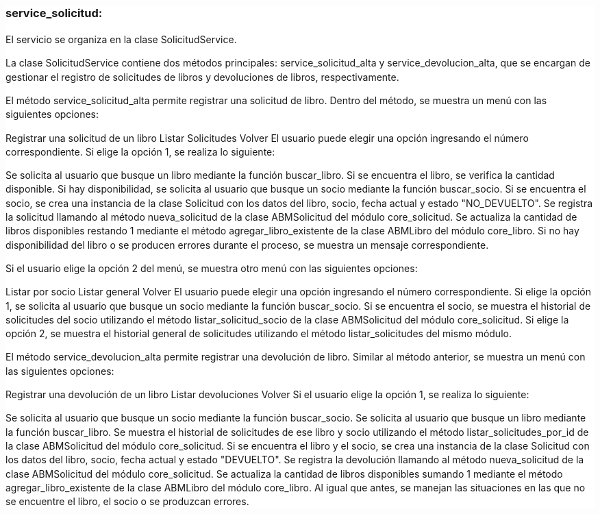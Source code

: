 ### service_solicitud:

El servicio se organiza en la clase SolicitudService.

La clase SolicitudService contiene dos métodos principales: service_solicitud_alta y service_devolucion_alta, que se encargan de gestionar el registro de solicitudes de libros y devoluciones de libros, respectivamente.

El método service_solicitud_alta permite registrar una solicitud de libro. Dentro del método, se muestra un menú con las siguientes opciones:

Registrar una solicitud de un libro
Listar Solicitudes
Volver
El usuario puede elegir una opción ingresando el número correspondiente. Si elige la opción 1, se realiza lo siguiente:

Se solicita al usuario que busque un libro mediante la función buscar_libro.
Si se encuentra el libro, se verifica la cantidad disponible.
Si hay disponibilidad, se solicita al usuario que busque un socio mediante la función buscar_socio.
Si se encuentra el socio, se crea una instancia de la clase Solicitud con los datos del libro, socio, fecha actual y estado "NO_DEVUELTO".
Se registra la solicitud llamando al método nueva_solicitud de la clase ABMSolicitud del módulo core_solicitud.
Se actualiza la cantidad de libros disponibles restando 1 mediante el método agregar_libro_existente de la clase ABMLibro del módulo core_libro.
Si no hay disponibilidad del libro o se producen errores durante el proceso, se muestra un mensaje correspondiente.

Si el usuario elige la opción 2 del menú, se muestra otro menú con las siguientes opciones:

Listar por socio
Listar general
Volver
El usuario puede elegir una opción ingresando el número correspondiente. Si elige la opción 1, se solicita al usuario que busque un socio mediante la función buscar_socio. Si se encuentra el socio, se muestra el historial de solicitudes del socio utilizando el método listar_solicitud_socio de la clase ABMSolicitud del módulo core_solicitud. Si elige la opción 2, se muestra el historial general de solicitudes utilizando el método listar_solicitudes del mismo módulo.

El método service_devolucion_alta permite registrar una devolución de libro. Similar al método anterior, se muestra un menú con las siguientes opciones:

Registrar una devolución de un libro
Listar devoluciones
Volver
Si el usuario elige la opción 1, se realiza lo siguiente:

Se solicita al usuario que busque un socio mediante la función buscar_socio.
Se solicita al usuario que busque un libro mediante la función buscar_libro.
Se muestra el historial de solicitudes de ese libro y socio utilizando el método listar_solicitudes_por_id de la clase ABMSolicitud del módulo core_solicitud.
Si se encuentra el libro y el socio, se crea una instancia de la clase Solicitud con los datos del libro, socio, fecha actual y estado "DEVUELTO".
Se registra la devolución llamando al método nueva_solicitud de la clase ABMSolicitud del módulo core_solicitud.
Se actualiza la cantidad de libros disponibles sumando 1 mediante el método agregar_libro_existente de la clase ABMLibro del módulo core_libro.
Al igual que antes, se manejan las situaciones en las que no se encuentre el libro, el socio o se produzcan errores.

